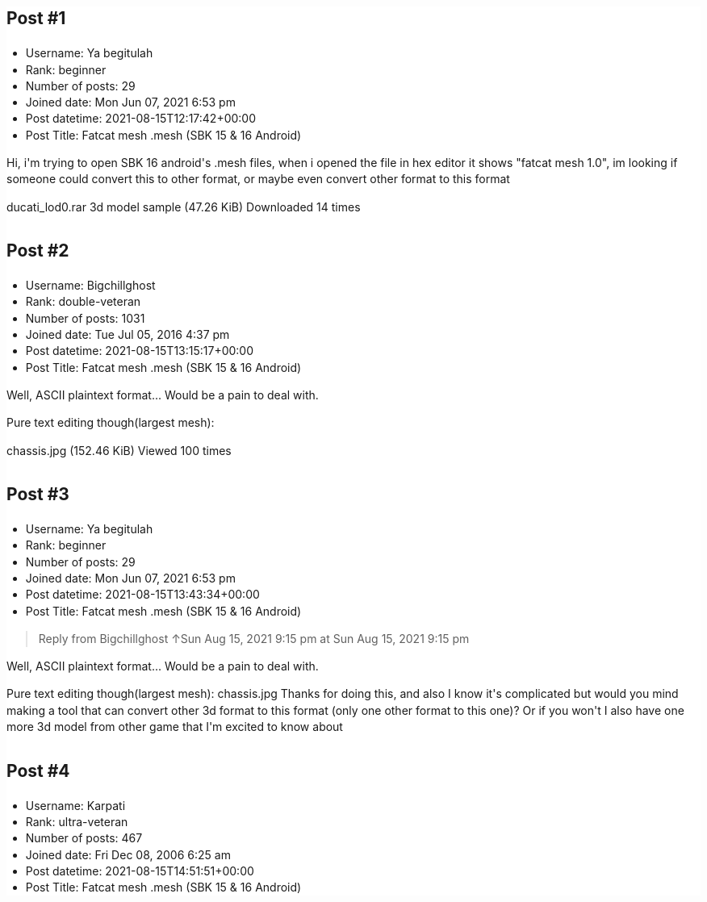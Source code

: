 ## Post #1
- Username: Ya begitulah
- Rank: beginner
- Number of posts: 29
- Joined date: Mon Jun 07, 2021 6:53 pm
- Post datetime: 2021-08-15T12:17:42+00:00
- Post Title: Fatcat mesh .mesh (SBK 15 & 16 Android)

Hi, i'm trying to open SBK 16 android's .mesh files, when i opened the file in hex editor it shows "fatcat mesh 1.0", im looking if someone could convert this to other format, or maybe even convert other format to this format

 ducati_lod0.rar
3d model sample (47.26 KiB) Downloaded 14 times
## Post #2
- Username: Bigchillghost
- Rank: double-veteran
- Number of posts: 1031
- Joined date: Tue Jul 05, 2016 4:37 pm
- Post datetime: 2021-08-15T13:15:17+00:00
- Post Title: Fatcat mesh .mesh (SBK 15 & 16 Android)

Well, ASCII plaintext format... Would be a pain to deal with.

Pure text editing though(largest mesh):



chassis.jpg (152.46 KiB) Viewed 100 times
## Post #3
- Username: Ya begitulah
- Rank: beginner
- Number of posts: 29
- Joined date: Mon Jun 07, 2021 6:53 pm
- Post datetime: 2021-08-15T13:43:34+00:00
- Post Title: Fatcat mesh .mesh (SBK 15 & 16 Android)

> Reply from Bigchillghost ↑Sun Aug 15, 2021 9:15 pm at Sun Aug 15, 2021 9:15 pm
>
> 
Well, ASCII plaintext format... Would be a pain to deal with.

Pure text editing though(largest mesh):
chassis.jpg
Thanks for doing this, and also I know it's complicated but would you mind making a tool that can convert other 3d format to this format (only one other format to this one)? Or if you won't I also have one more 3d model from other game that I'm excited to know about
## Post #4
- Username: Karpati
- Rank: ultra-veteran
- Number of posts: 467
- Joined date: Fri Dec 08, 2006 6:25 am
- Post datetime: 2021-08-15T14:51:51+00:00
- Post Title: Fatcat mesh .mesh (SBK 15 & 16 Android)
